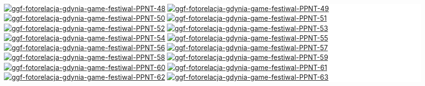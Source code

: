 <a href="http://techfreak.pl/gdynia-game-festival-2015/ggf-fotorelacja-gdynia-game-festiwal-ppnt-48/" rel="attachment wp-att-10937"><img class="aligncenter size-full wp-image-10937" src="http://techfreak.pl/wp-content/uploads/2015/12/ggf-fotorelacja-gdynia-game-festiwal-PPNT-48.jpg" alt="ggf-fotorelacja-gdynia-game-festiwal-PPNT-48" width="1000" height="667" /></a> <a href="http://techfreak.pl/gdynia-game-festival-2015/ggf-fotorelacja-gdynia-game-festiwal-ppnt-49/" rel="attachment wp-att-10938"><img class="aligncenter size-full wp-image-10938" src="http://techfreak.pl/wp-content/uploads/2015/12/ggf-fotorelacja-gdynia-game-festiwal-PPNT-49.jpg" alt="ggf-fotorelacja-gdynia-game-festiwal-PPNT-49" width="1000" height="667" /></a> <a href="http://techfreak.pl/gdynia-game-festival-2015/ggf-fotorelacja-gdynia-game-festiwal-ppnt-50/" rel="attachment wp-att-10939"><img class="aligncenter size-full wp-image-10939" src="http://techfreak.pl/wp-content/uploads/2015/12/ggf-fotorelacja-gdynia-game-festiwal-PPNT-50.jpg" alt="ggf-fotorelacja-gdynia-game-festiwal-PPNT-50" width="1000" height="667" /></a> <a href="http://techfreak.pl/gdynia-game-festival-2015/ggf-fotorelacja-gdynia-game-festiwal-ppnt-51/" rel="attachment wp-att-10940"><img class="aligncenter size-full wp-image-10940" src="http://techfreak.pl/wp-content/uploads/2015/12/ggf-fotorelacja-gdynia-game-festiwal-PPNT-51.jpg" alt="ggf-fotorelacja-gdynia-game-festiwal-PPNT-51" width="1000" height="667" /></a> <a href="http://techfreak.pl/gdynia-game-festival-2015/ggf-fotorelacja-gdynia-game-festiwal-ppnt-52/" rel="attachment wp-att-10941"><img class="aligncenter size-full wp-image-10941" src="http://techfreak.pl/wp-content/uploads/2015/12/ggf-fotorelacja-gdynia-game-festiwal-PPNT-52.jpg" alt="ggf-fotorelacja-gdynia-game-festiwal-PPNT-52" width="1000" height="667" /></a> <a href="http://techfreak.pl/gdynia-game-festival-2015/ggf-fotorelacja-gdynia-game-festiwal-ppnt-53/" rel="attachment wp-att-10942"><img class="aligncenter size-full wp-image-10942" src="http://techfreak.pl/wp-content/uploads/2015/12/ggf-fotorelacja-gdynia-game-festiwal-PPNT-53.jpg" alt="ggf-fotorelacja-gdynia-game-festiwal-PPNT-53" width="1000" height="667" /></a> <a href="http://techfreak.pl/gdynia-game-festival-2015/ggf-fotorelacja-gdynia-game-festiwal-ppnt-54/" rel="attachment wp-att-10943"><img class="aligncenter size-full wp-image-10943" src="http://techfreak.pl/wp-content/uploads/2015/12/ggf-fotorelacja-gdynia-game-festiwal-PPNT-54.jpg" alt="ggf-fotorelacja-gdynia-game-festiwal-PPNT-54" width="1000" height="667" /></a> <a href="http://techfreak.pl/gdynia-game-festival-2015/ggf-fotorelacja-gdynia-game-festiwal-ppnt-55/" rel="attachment wp-att-10944"><img class="aligncenter size-full wp-image-10944" src="http://techfreak.pl/wp-content/uploads/2015/12/ggf-fotorelacja-gdynia-game-festiwal-PPNT-55.jpg" alt="ggf-fotorelacja-gdynia-game-festiwal-PPNT-55" width="1000" height="667" /></a> <a href="http://techfreak.pl/gdynia-game-festival-2015/ggf-fotorelacja-gdynia-game-festiwal-ppnt-56/" rel="attachment wp-att-10945"><img class="aligncenter size-full wp-image-10945" src="http://techfreak.pl/wp-content/uploads/2015/12/ggf-fotorelacja-gdynia-game-festiwal-PPNT-56.jpg" alt="ggf-fotorelacja-gdynia-game-festiwal-PPNT-56" width="1000" height="667" /></a> <a href="http://techfreak.pl/gdynia-game-festival-2015/ggf-fotorelacja-gdynia-game-festiwal-ppnt-57/" rel="attachment wp-att-10946"><img class="aligncenter size-full wp-image-10946" src="http://techfreak.pl/wp-content/uploads/2015/12/ggf-fotorelacja-gdynia-game-festiwal-PPNT-57.jpg" alt="ggf-fotorelacja-gdynia-game-festiwal-PPNT-57" width="1000" height="667" /></a> <a href="http://techfreak.pl/gdynia-game-festival-2015/ggf-fotorelacja-gdynia-game-festiwal-ppnt-58/" rel="attachment wp-att-10947"><img class="aligncenter size-full wp-image-10947" src="http://techfreak.pl/wp-content/uploads/2015/12/ggf-fotorelacja-gdynia-game-festiwal-PPNT-58.jpg" alt="ggf-fotorelacja-gdynia-game-festiwal-PPNT-58" width="1000" height="667" /></a> <a href="http://techfreak.pl/gdynia-game-festival-2015/ggf-fotorelacja-gdynia-game-festiwal-ppnt-59/" rel="attachment wp-att-10948"><img class="aligncenter size-full wp-image-10948" src="http://techfreak.pl/wp-content/uploads/2015/12/ggf-fotorelacja-gdynia-game-festiwal-PPNT-59.jpg" alt="ggf-fotorelacja-gdynia-game-festiwal-PPNT-59" width="1000" height="667" /></a> <a href="http://techfreak.pl/gdynia-game-festival-2015/ggf-fotorelacja-gdynia-game-festiwal-ppnt-60/" rel="attachment wp-att-10949"><img class="aligncenter size-full wp-image-10949" src="http://techfreak.pl/wp-content/uploads/2015/12/ggf-fotorelacja-gdynia-game-festiwal-PPNT-60.jpg" alt="ggf-fotorelacja-gdynia-game-festiwal-PPNT-60" width="1000" height="667" /></a> <a href="http://techfreak.pl/gdynia-game-festival-2015/ggf-fotorelacja-gdynia-game-festiwal-ppnt-61/" rel="attachment wp-att-10950"><img class="aligncenter size-full wp-image-10950" src="http://techfreak.pl/wp-content/uploads/2015/12/ggf-fotorelacja-gdynia-game-festiwal-PPNT-61.jpg" alt="ggf-fotorelacja-gdynia-game-festiwal-PPNT-61" width="1000" height="667" /></a> <a href="http://techfreak.pl/gdynia-game-festival-2015/ggf-fotorelacja-gdynia-game-festiwal-ppnt-62/" rel="attachment wp-att-10951"><img class="aligncenter size-full wp-image-10951" src="http://techfreak.pl/wp-content/uploads/2015/12/ggf-fotorelacja-gdynia-game-festiwal-PPNT-62.jpg" alt="ggf-fotorelacja-gdynia-game-festiwal-PPNT-62" width="1000" height="667" /></a> <a href="http://techfreak.pl/gdynia-game-festival-2015/ggf-fotorelacja-gdynia-game-festiwal-ppnt-63/" rel="attachment wp-att-10952"><img class="aligncenter size-full wp-image-10952" src="http://techfreak.pl/wp-content/uploads/2015/12/ggf-fotorelacja-gdynia-game-festiwal-PPNT-63.jpg" alt="ggf-fotorelacja-gdynia-game-festiwal-PPNT-63" width="1000" height="667" /></a>